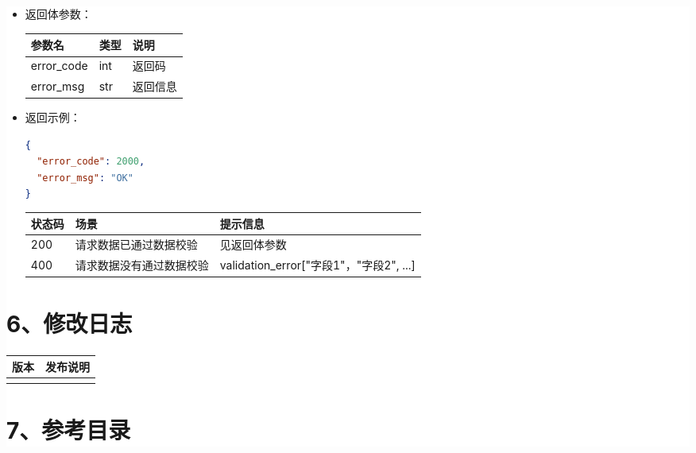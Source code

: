   

- 返回体参数：

  | 参数名     | 类型 | 说明     |
  | ---------- | ---- | -------- |
  | error_code | int  | 返回码   |
  | error_msg  | str  | 返回信息 |

- 返回示例：

  ```json
  {
    "error_code": 2000,
    "error_msg": "OK"
  }
  ```

  | 状态码 | 场景                     | 提示信息                                |
  | ------ | ------------------------ | --------------------------------------- |
  | 200    | 请求数据已通过数据校验   | 见返回体参数                            |
  | 400    | 请求数据没有通过数据校验 | validation_error["字段1"，"字段2", ...] |



# 6、修改日志

| 版本 | 发布说明 |
| ---- | -------- |
|      |          |



# 7、参考目录